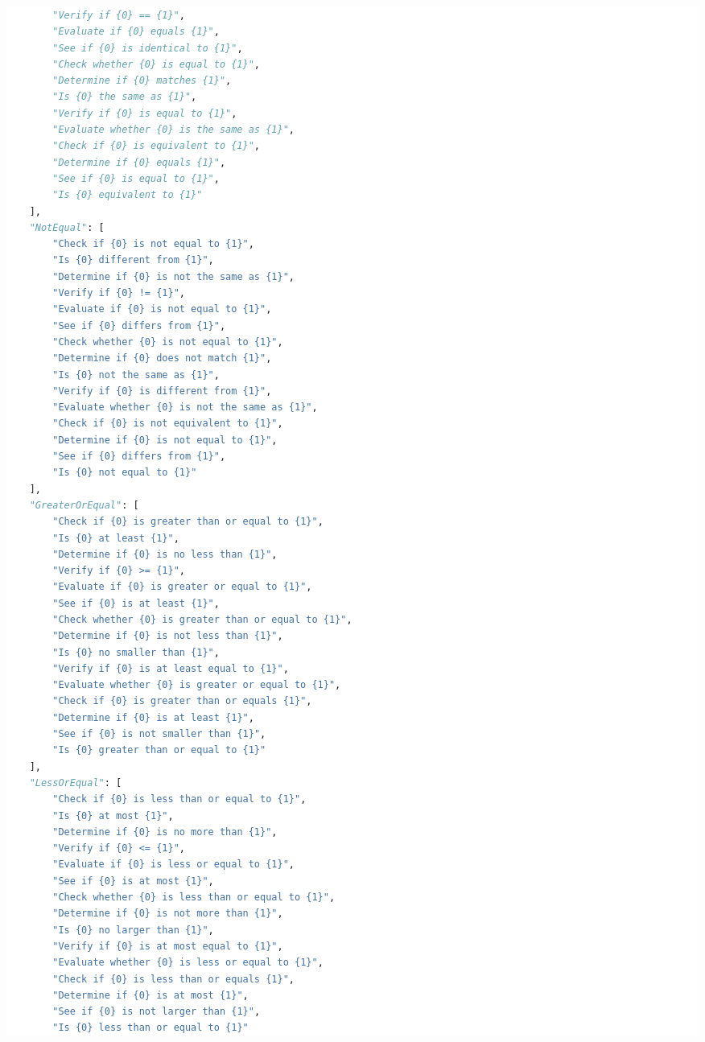 ```python
        "Verify if {0} == {1}",
        "Evaluate if {0} equals {1}",
        "See if {0} is identical to {1}",
        "Check whether {0} is equal to {1}",
        "Determine if {0} matches {1}",
        "Is {0} the same as {1}",
        "Verify if {0} is equal to {1}",
        "Evaluate whether {0} is the same as {1}",
        "Check if {0} is equivalent to {1}",
        "Determine if {0} equals {1}",
        "See if {0} is equal to {1}",
        "Is {0} equivalent to {1}"
    ],
    "NotEqual": [
        "Check if {0} is not equal to {1}",
        "Is {0} different from {1}",
        "Determine if {0} is not the same as {1}",
        "Verify if {0} != {1}",
        "Evaluate if {0} is not equal to {1}",
        "See if {0} differs from {1}",
        "Check whether {0} is not equal to {1}",
        "Determine if {0} does not match {1}",
        "Is {0} not the same as {1}",
        "Verify if {0} is different from {1}",
        "Evaluate whether {0} is not the same as {1}",
        "Check if {0} is not equivalent to {1}",
        "Determine if {0} is not equal to {1}",
        "See if {0} differs from {1}",
        "Is {0} not equal to {1}"
    ],
    "GreaterOrEqual": [
        "Check if {0} is greater than or equal to {1}",
        "Is {0} at least {1}",
        "Determine if {0} is no less than {1}",
        "Verify if {0} >= {1}",
        "Evaluate if {0} is greater or equal to {1}",
        "See if {0} is at least {1}",
        "Check whether {0} is greater than or equal to {1}",
        "Determine if {0} is not less than {1}",
        "Is {0} no smaller than {1}",
        "Verify if {0} is at least equal to {1}",
        "Evaluate whether {0} is greater or equal to {1}",
        "Check if {0} is greater than or equals {1}",
        "Determine if {0} is at least {1}",
        "See if {0} is not smaller than {1}",
        "Is {0} greater than or equal to {1}"
    ],
    "LessOrEqual": [
        "Check if {0} is less than or equal to {1}",
        "Is {0} at most {1}",
        "Determine if {0} is no more than {1}",
        "Verify if {0} <= {1}",
        "Evaluate if {0} is less or equal to {1}",
        "See if {0} is at most {1}",
        "Check whether {0} is less than or equal to {1}",
        "Determine if {0} is not more than {1}",
        "Is {0} no larger than {1}",
        "Verify if {0} is at most equal to {1}",
        "Evaluate whether {0} is less or equal to {1}",
        "Check if {0} is less than or equals {1}",
        "Determine if {0} is at most {1}",
        "See if {0} is not larger than {1}",
        "Is {0} less than or equal to {1}"
```
